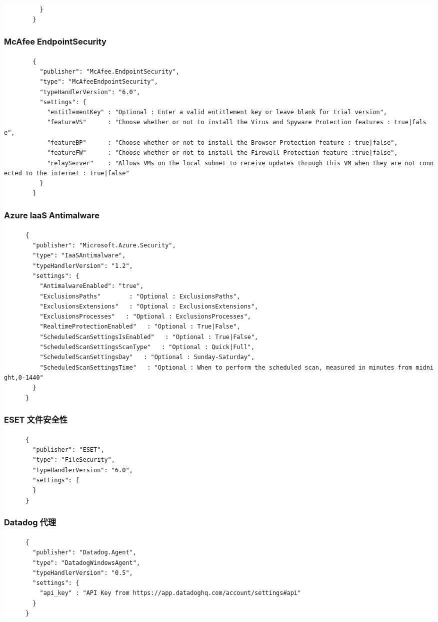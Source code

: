               }
            }

### McAfee EndpointSecurity
            {
              "publisher": "McAfee.EndpointSecurity",
              "type": "McAfeeEndpointSecurity",
              "typeHandlerVersion": "6.0",
              "settings": {
                "entitlementKey" : "Optional : Enter a valid entitlement key or leave blank for trial version",
                "featureVS"      : "Choose whether or not to install the Virus and Spyware Protection features : true|false",
                "featureBP"      : "Choose whether or not to install the Browser Protection feature : true|false",
                "featureFW"      : "Choose whether or not to install the Firewall Protection feature :true|false",
                "relayServer"    : "Allows VMs on the local subnet to receive updates through this VM when they are not connected to the internet : true|false"
              }
            }

### Azure IaaS Antimalware
          {
            "publisher": "Microsoft.Azure.Security",
            "type": "IaaSAntimalware",
            "typeHandlerVersion": "1.2",
            "settings": {
              "AntimalwareEnabled": "true",
              "ExclusionsPaths"        : "Optional : ExclusionsPaths",
              "ExclusionsExtensions"   : "Optional : ExclusionsExtensions",
              "ExclusionsProcesses"   : "Optional : ExclusionsProcesses",
              "RealtimeProtectionEnabled"   : "Optional : True|False",
              "ScheduledScanSettingsIsEnabled"   : "Optional : True|False",
              "ScheduledScanSettingsScanType"   : "Optional : Quick|Full",
              "ScheduledScanSettingsDay"   : "Optional : Sunday-Saturday",
              "ScheduledScanSettingsTime"   : "Optional : When to perform the scheduled scan, measured in minutes from midnight,0-1440"
            }
          }

### ESET 文件安全性
          {
            "publisher": "ESET",
            "type": "FileSecurity",
            "typeHandlerVersion": "6.0",
            "settings": {
            }
          }

### Datadog 代理
          {
            "publisher": "Datadog.Agent",
            "type": "DatadogWindowsAgent",
            "typeHandlerVersion": "0.5",
            "settings": {
              "api_key" : "API Key from https://app.datadoghq.com/account/settings#api"
            }
          }

